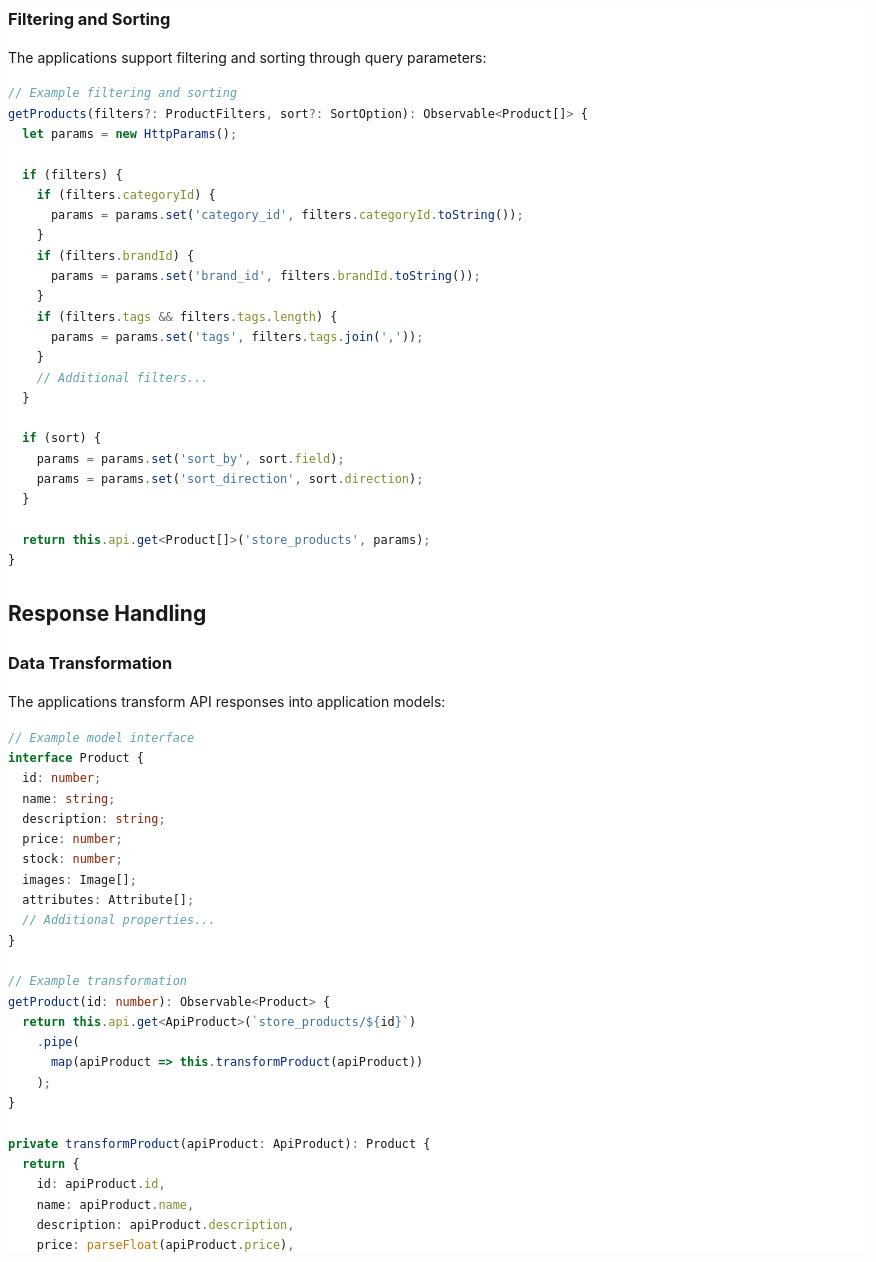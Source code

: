 ### Filtering and Sorting

The applications support filtering and sorting through query parameters:

```typescript
// Example filtering and sorting
getProducts(filters?: ProductFilters, sort?: SortOption): Observable<Product[]> {
  let params = new HttpParams();
  
  if (filters) {
    if (filters.categoryId) {
      params = params.set('category_id', filters.categoryId.toString());
    }
    if (filters.brandId) {
      params = params.set('brand_id', filters.brandId.toString());
    }
    if (filters.tags && filters.tags.length) {
      params = params.set('tags', filters.tags.join(','));
    }
    // Additional filters...
  }
  
  if (sort) {
    params = params.set('sort_by', sort.field);
    params = params.set('sort_direction', sort.direction);
  }
  
  return this.api.get<Product[]>('store_products', params);
}
```

## Response Handling

### Data Transformation

The applications transform API responses into application models:

```typescript
// Example model interface
interface Product {
  id: number;
  name: string;
  description: string;
  price: number;
  stock: number;
  images: Image[];
  attributes: Attribute[];
  // Additional properties...
}

// Example transformation
getProduct(id: number): Observable<Product> {
  return this.api.get<ApiProduct>(`store_products/${id}`)
    .pipe(
      map(apiProduct => this.transformProduct(apiProduct))
    );
}

private transformProduct(apiProduct: ApiProduct): Product {
  return {
    id: apiProduct.id,
    name: apiProduct.name,
    description: apiProduct.description,
    price: parseFloat(apiProduct.price),
```